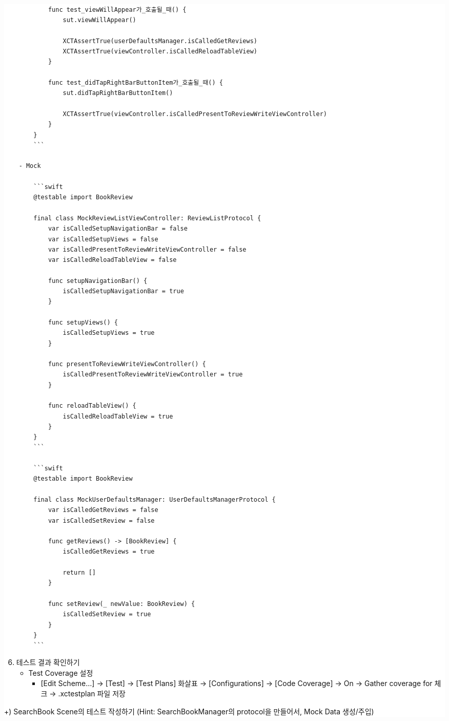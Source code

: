                 func test_viewWillAppear가_호출될_때() {
                    sut.viewWillAppear()
                    
                    XCTAssertTrue(userDefaultsManager.isCalledGetReviews)
                    XCTAssertTrue(viewController.isCalledReloadTableView)
                }
                
                func test_didTapRightBarButtonItem가_호출될_때() {
                    sut.didTapRightBarButtonItem()
                    
                    XCTAssertTrue(viewController.isCalledPresentToReviewWriteViewController)
                }
            }
            ```
            
        - Mock
            
            ```swift
            @testable import BookReview
            
            final class MockReviewListViewController: ReviewListProtocol {
                var isCalledSetupNavigationBar = false
                var isCalledSetupViews = false
                var isCalledPresentToReviewWriteViewController = false
                var isCalledReloadTableView = false
                
                func setupNavigationBar() {
                    isCalledSetupNavigationBar = true
                }
                
                func setupViews() {
                    isCalledSetupViews = true
                }
                
                func presentToReviewWriteViewController() {
                    isCalledPresentToReviewWriteViewController = true
                }
                
                func reloadTableView() {
                    isCalledReloadTableView = true
                }
            }
            ```
            
            ```swift
            @testable import BookReview
            
            final class MockUserDefaultsManager: UserDefaultsManagerProtocol {
                var isCalledGetReviews = false
                var isCalledSetReview = false
                
                func getReviews() -> [BookReview] {
                    isCalledGetReviews = true
                    
                    return []
                }
                
                func setReview(_ newValue: BookReview) {
                    isCalledSetReview = true
                }
            } 
            ```
            
6. 테스트 결과 확인하기
    - Test Coverage 설정
        - [Edit Scheme…] → [Test] → [Test Plans] 화살표 → [Configurations] → [Code Coverage] → On → Gather coverage for 체크 → .xctestplan 파일 저장

+) SearchBook Scene의 테스트 작성하기
(Hint: SearchBookManager의 protocol을 만들어서, Mock Data 생성/주입)